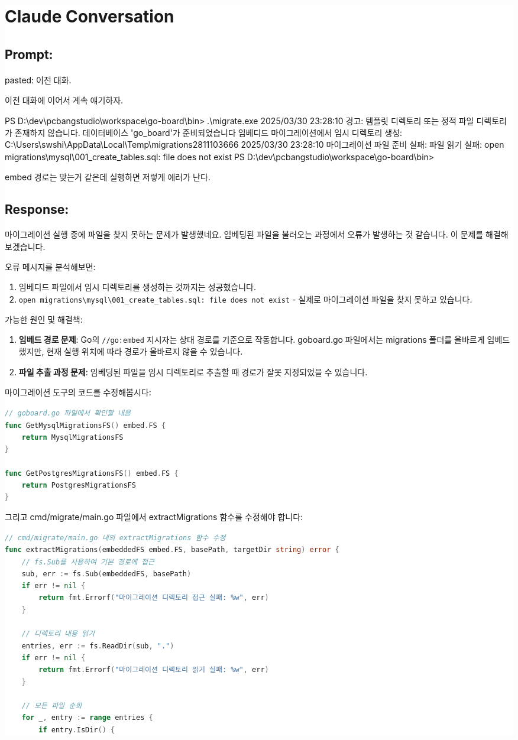 # Claude Conversation

## Prompt:
pasted: 이전 대화.

이전 대화에 이어서 계속 얘기하자.

PS D:\dev\pcbangstudio\workspace\go-board\bin> .\migrate.exe
2025/03/30 23:28:10 경고: 템플릿 디렉토리 또는 정적 파일 디렉토리가 존재하지 않습니다.
데이터베이스 'go_board'가 준비되었습니다
임베디드 마이그레이션에서 임시 디렉토리 생성: C:\Users\swshi\AppData\Local\Temp\migrations2811103666
2025/03/30 23:28:10 마이그레이션 파일 준비 실패: 파일 읽기 실패: open migrations\mysql\001_create_tables.sql: file does not exist
PS D:\dev\pcbangstudio\workspace\go-board\bin>

embed 경로는 맞는거 같은데 실행하면 저렇게 에러가 난다.

## Response:
 마이그레이션 실행 중에 파일을 찾지 못하는 문제가 발생했네요. 임베딩된 파일을 불러오는 과정에서 오류가 발생하는 것 같습니다. 이 문제를 해결해 보겠습니다.

오류 메시지를 분석해보면:
1. 임베디드 파일에서 임시 디렉토리를 생성하는 것까지는 성공했습니다.
2. `open migrations\mysql\001_create_tables.sql: file does not exist` - 실제로 마이그레이션 파일을 찾지 못하고 있습니다.

가능한 원인 및 해결책:

1. **임베드 경로 문제**: 
   Go의 `//go:embed` 지시자는 상대 경로를 기준으로 작동합니다. goboard.go 파일에서는 migrations 폴더를 올바르게 임베드했지만, 현재 실행 위치에 따라 경로가 올바르지 않을 수 있습니다.

2. **파일 추출 과정 문제**: 
   임베딩된 파일을 임시 디렉토리로 추출할 때 경로가 잘못 지정되었을 수 있습니다.

마이그레이션 도구의 코드를 수정해봅시다:

```go
// goboard.go 파일에서 확인할 내용
func GetMysqlMigrationsFS() embed.FS {
    return MysqlMigrationsFS
}

func GetPostgresMigrationsFS() embed.FS {
    return PostgresMigrationsFS
}
```

그리고 cmd/migrate/main.go 파일에서 extractMigrations 함수를 수정해야 합니다:

```go
// cmd/migrate/main.go 내의 extractMigrations 함수 수정
func extractMigrations(embeddedFS embed.FS, basePath, targetDir string) error {
    // fs.Sub를 사용하여 기본 경로에 접근
    sub, err := fs.Sub(embeddedFS, basePath)
    if err != nil {
        return fmt.Errorf("마이그레이션 디렉토리 접근 실패: %w", err)
    }

    // 디렉토리 내용 읽기
    entries, err := fs.ReadDir(sub, ".")
    if err != nil {
        return fmt.Errorf("마이그레이션 디렉토리 읽기 실패: %w", err)
    }

    // 모든 파일 순회
    for _, entry := range entries {
        if entry.IsDir() {
```